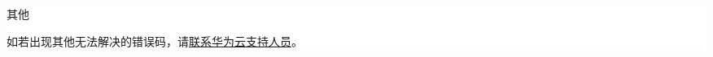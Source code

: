<tr id="row28429295207"><td class="cellrowborder" valign="top" headers="mcps1.1.6.1.1 "><p id="p178421929102012"><a name="p178421929102012"></a><a name="p178421929102012"></a>其他</p>
</td>
<td class="cellrowborder" colspan="4" valign="top" headers="mcps1.1.6.1.2 mcps1.1.6.1.3 mcps1.1.6.1.4 mcps1.1.6.1.5 "><p id="p275611005619"><a name="p275611005619"></a><a name="p275611005619"></a>如若出现其他无法解决的错误码，请<a href="https://www.huaweicloud.com/service/contact.html" target="_blank" rel="noopener noreferrer">联系华为云支持人员</a>。</p>
</td>
</tr>
</tbody>
</table>

